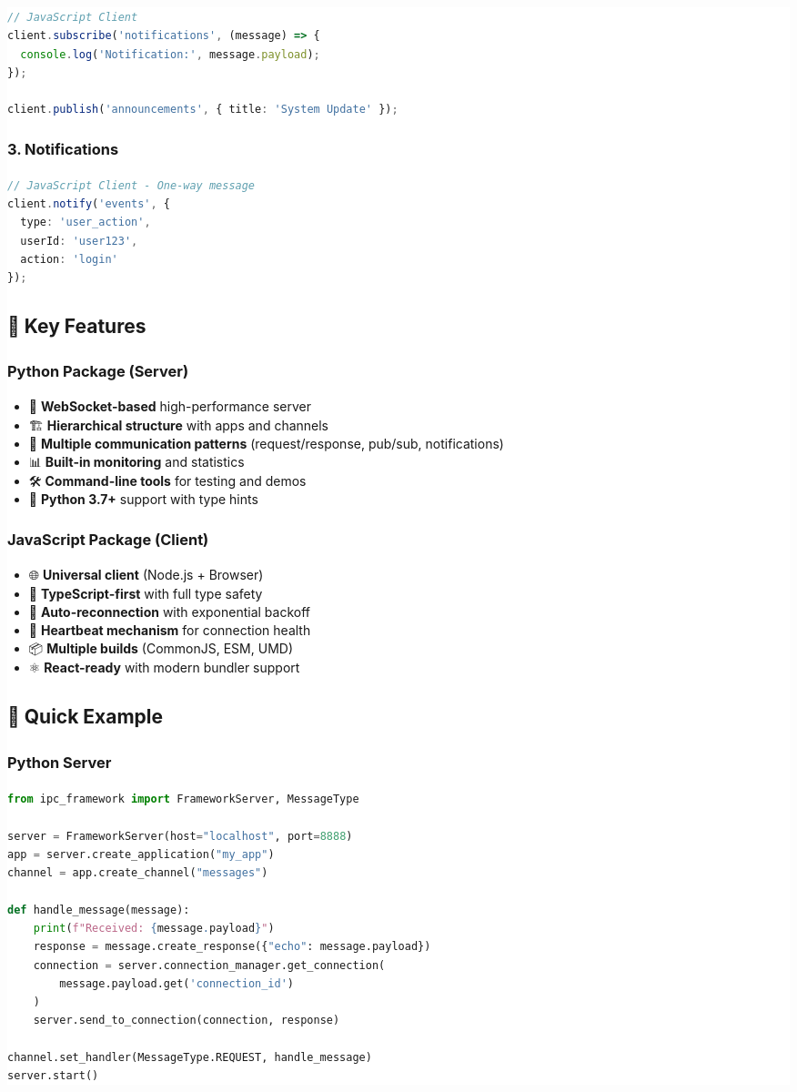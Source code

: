 ```typescript
// JavaScript Client
client.subscribe('notifications', (message) => {
  console.log('Notification:', message.payload);
});

client.publish('announcements', { title: 'System Update' });
```

### 3. Notifications
```typescript
// JavaScript Client - One-way message
client.notify('events', {
  type: 'user_action',
  userId: 'user123',
  action: 'login'
});
```

## 🌟 Key Features

### Python Package (Server)
- 🚀 **WebSocket-based** high-performance server
- 🏗️ **Hierarchical structure** with apps and channels
- 🔄 **Multiple communication patterns** (request/response, pub/sub, notifications)
- 📊 **Built-in monitoring** and statistics
- 🛠️ **Command-line tools** for testing and demos
- 🐍 **Python 3.7+** support with type hints

### JavaScript Package (Client)
- 🌐 **Universal client** (Node.js + Browser)
- 📘 **TypeScript-first** with full type safety
- 🔄 **Auto-reconnection** with exponential backoff
- 💓 **Heartbeat mechanism** for connection health
- 📦 **Multiple builds** (CommonJS, ESM, UMD)
- ⚛️ **React-ready** with modern bundler support

## 🚀 Quick Example

### Python Server
```python
from ipc_framework import FrameworkServer, MessageType

server = FrameworkServer(host="localhost", port=8888)
app = server.create_application("my_app")
channel = app.create_channel("messages")

def handle_message(message):
    print(f"Received: {message.payload}")
    response = message.create_response({"echo": message.payload})
    connection = server.connection_manager.get_connection(
        message.payload.get('connection_id')
    )
    server.send_to_connection(connection, response)

channel.set_handler(MessageType.REQUEST, handle_message)
server.start()
```
